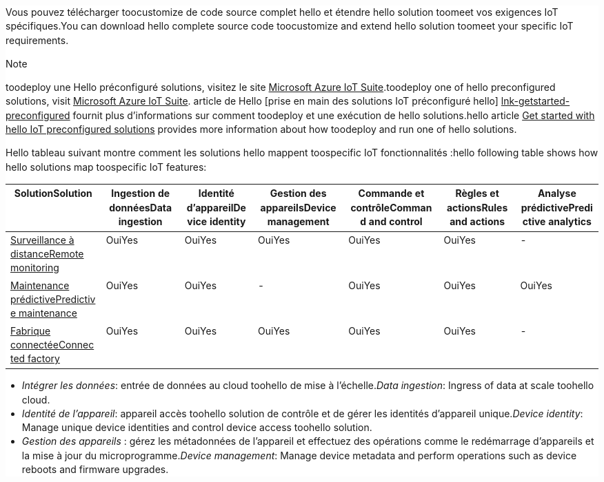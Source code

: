 <span data-ttu-id="85a8b-109">Vous pouvez télécharger toocustomize de code source complet hello et étendre hello solution toomeet vos exigences IoT spécifiques.</span><span class="sxs-lookup"><span data-stu-id="85a8b-109">You can download hello complete source code toocustomize and extend hello solution toomeet your specific IoT requirements.</span></span>

> [!NOTE]
> <span data-ttu-id="85a8b-110">toodeploy une Hello préconfiguré solutions, visitez le site [Microsoft Azure IoT Suite][lnk-azureiotsuite].</span><span class="sxs-lookup"><span data-stu-id="85a8b-110">toodeploy one of hello preconfigured solutions, visit [Microsoft Azure IoT Suite][lnk-azureiotsuite].</span></span> <span data-ttu-id="85a8b-111">article de Hello [prise en main des solutions IoT préconfiguré hello] [ lnk-getstarted-preconfigured] fournit plus d’informations sur comment toodeploy et une exécution de hello solutions.</span><span class="sxs-lookup"><span data-stu-id="85a8b-111">hello article [Get started with hello IoT preconfigured solutions][lnk-getstarted-preconfigured] provides more information about how toodeploy and run one of hello solutions.</span></span>

<span data-ttu-id="85a8b-112">Hello tableau suivant montre comment les solutions hello mappent toospecific IoT fonctionnalités :</span><span class="sxs-lookup"><span data-stu-id="85a8b-112">hello following table shows how hello solutions map toospecific IoT features:</span></span>

| <span data-ttu-id="85a8b-113">Solution</span><span class="sxs-lookup"><span data-stu-id="85a8b-113">Solution</span></span> | <span data-ttu-id="85a8b-114">Ingestion de données</span><span class="sxs-lookup"><span data-stu-id="85a8b-114">Data ingestion</span></span> | <span data-ttu-id="85a8b-115">Identité d’appareil</span><span class="sxs-lookup"><span data-stu-id="85a8b-115">Device identity</span></span> | <span data-ttu-id="85a8b-116">Gestion des appareils</span><span class="sxs-lookup"><span data-stu-id="85a8b-116">Device management</span></span> | <span data-ttu-id="85a8b-117">Commande et contrôle</span><span class="sxs-lookup"><span data-stu-id="85a8b-117">Command and control</span></span> | <span data-ttu-id="85a8b-118">Règles et actions</span><span class="sxs-lookup"><span data-stu-id="85a8b-118">Rules and actions</span></span> | <span data-ttu-id="85a8b-119">Analyse prédictive</span><span class="sxs-lookup"><span data-stu-id="85a8b-119">Predictive analytics</span></span> |
| --- | --- | --- | --- | --- | --- | --- |
| <span data-ttu-id="85a8b-120">[Surveillance à distance][lnk-getstarted-preconfigured]</span><span class="sxs-lookup"><span data-stu-id="85a8b-120">[Remote monitoring][lnk-getstarted-preconfigured]</span></span> |<span data-ttu-id="85a8b-121">Oui</span><span class="sxs-lookup"><span data-stu-id="85a8b-121">Yes</span></span> |<span data-ttu-id="85a8b-122">Oui</span><span class="sxs-lookup"><span data-stu-id="85a8b-122">Yes</span></span> |<span data-ttu-id="85a8b-123">Oui</span><span class="sxs-lookup"><span data-stu-id="85a8b-123">Yes</span></span> |<span data-ttu-id="85a8b-124">Oui</span><span class="sxs-lookup"><span data-stu-id="85a8b-124">Yes</span></span> |<span data-ttu-id="85a8b-125">Oui</span><span class="sxs-lookup"><span data-stu-id="85a8b-125">Yes</span></span> |- |
| <span data-ttu-id="85a8b-126">[Maintenance prédictive][lnk-predictive-maintenance]</span><span class="sxs-lookup"><span data-stu-id="85a8b-126">[Predictive maintenance][lnk-predictive-maintenance]</span></span> |<span data-ttu-id="85a8b-127">Oui</span><span class="sxs-lookup"><span data-stu-id="85a8b-127">Yes</span></span> |<span data-ttu-id="85a8b-128">Oui</span><span class="sxs-lookup"><span data-stu-id="85a8b-128">Yes</span></span> |- |<span data-ttu-id="85a8b-129">Oui</span><span class="sxs-lookup"><span data-stu-id="85a8b-129">Yes</span></span> |<span data-ttu-id="85a8b-130">Oui</span><span class="sxs-lookup"><span data-stu-id="85a8b-130">Yes</span></span> |<span data-ttu-id="85a8b-131">Oui</span><span class="sxs-lookup"><span data-stu-id="85a8b-131">Yes</span></span> |
| <span data-ttu-id="85a8b-132">[Fabrique connectée][lnk-getstarted-factory]</span><span class="sxs-lookup"><span data-stu-id="85a8b-132">[Connected factory][lnk-getstarted-factory]</span></span> |<span data-ttu-id="85a8b-133">Oui</span><span class="sxs-lookup"><span data-stu-id="85a8b-133">Yes</span></span> |<span data-ttu-id="85a8b-134">Oui</span><span class="sxs-lookup"><span data-stu-id="85a8b-134">Yes</span></span> |<span data-ttu-id="85a8b-135">Oui</span><span class="sxs-lookup"><span data-stu-id="85a8b-135">Yes</span></span> |<span data-ttu-id="85a8b-136">Oui</span><span class="sxs-lookup"><span data-stu-id="85a8b-136">Yes</span></span> |<span data-ttu-id="85a8b-137">Oui</span><span class="sxs-lookup"><span data-stu-id="85a8b-137">Yes</span></span> |- |

* <span data-ttu-id="85a8b-138">*Intégrer les données*: entrée de données au cloud toohello de mise à l’échelle.</span><span class="sxs-lookup"><span data-stu-id="85a8b-138">*Data ingestion*: Ingress of data at scale toohello cloud.</span></span>
* <span data-ttu-id="85a8b-139">*Identité de l’appareil*: appareil accès toohello solution de contrôle et de gérer les identités d’appareil unique.</span><span class="sxs-lookup"><span data-stu-id="85a8b-139">*Device identity*: Manage unique device identities and control device access toohello solution.</span></span>
* <span data-ttu-id="85a8b-140">*Gestion des appareils* : gérez les métadonnées de l’appareil et effectuez des opérations comme le redémarrage d’appareils et la mise à jour du microprogramme.</span><span class="sxs-lookup"><span data-stu-id="85a8b-140">*Device management*: Manage device metadata and perform operations such as device reboots and firmware upgrades.</span></span>

[img-remote-monitoring-arch]: ./media/iot-suite-what-are-preconfigured-solutions/remote-monitoring-arch1.png
[img-dashboard]: ./media/iot-suite-what-are-preconfigured-solutions/dashboard.png
[lnk-what-is-azure-iot]: iot-suite-what-is-azure-iot.md
[lnk-asa]: https://azure.microsoft.com/documentation/services/stream-analytics/
[lnk-event-processor]: ../event-hubs/event-hubs-programming-guide.md#event-processor-host
[lnk-web-job]: ../app-service-web/web-sites-create-web-jobs.md
[lnk-identity-registry]: ../iot-hub/iot-hub-devguide-identity-registry.md
[lnk-predictive-maintenance]: iot-suite-predictive-overview.md
[lnk-azureiotsuite]: https://www.azureiotsuite.com/
[lnk-refarch]: http://download.microsoft.com/download/A/4/D/A4DAD253-BC21-41D3-B9D9-87D2AE6F0719/Microsoft_Azure_IoT_Reference_Architecture.pdf
[lnk-getstarted-preconfigured]: iot-suite-getstarted-preconfigured-solutions.md
[lnk-c2d-guidance]: ../iot-hub/iot-hub-devguide-c2d-guidance.md
[lnk-device-twin]: ../iot-hub/iot-hub-devguide-device-twins.md
[lnk-direct-methods]: ../iot-hub/iot-hub-devguide-direct-methods.md
[lnk-getstarted-factory]: iot-suite-connected-factory-overview.md